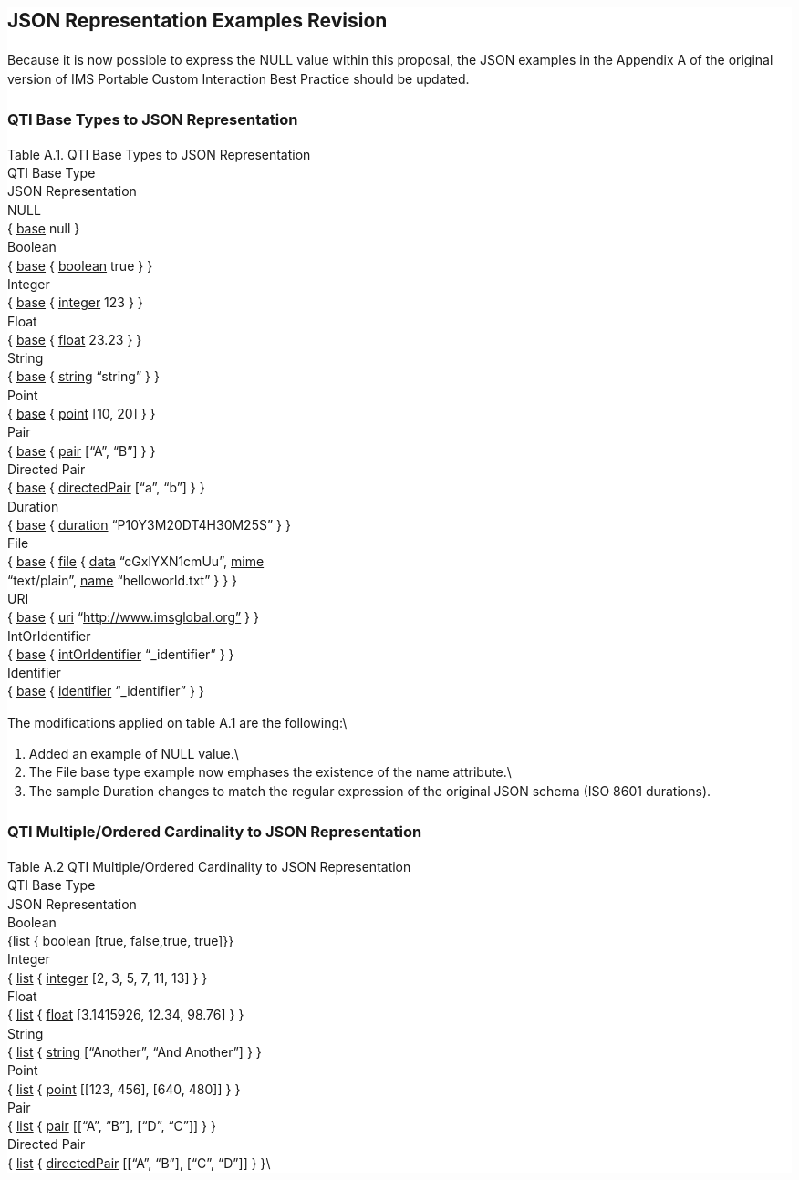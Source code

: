 JSON Representation Examples Revision
-------------------------------------

Because it is now possible to express the NULL value within this proposal, the JSON examples in the Appendix A of the original version of IMS Portable Custom Interaction Best Practice should be updated.

### QTI Base Types to JSON Representation

Table A.1. QTI Base Types to JSON Representation\
QTI Base Type\
 JSON Representation\
 NULL\
 { [base]() null }\
 Boolean\
 { [base]() { [boolean]() true } }\
 Integer\
 { [base]() { [integer]() 123 } }\
 Float\
 { [base]() { [float]() 23.23 } }\
 String\
 { [base]() { [string]() “string” } }\
 Point\
 { [base]() { [point]() [10, 20] } }\
 Pair\
 { [base]() { [pair]() [“A”, “B”] } }\
 Directed Pair\
 { [base]() { [directedPair]() [“a”, “b”] } }\
 Duration\
 { [base]() { [duration]() “P10Y3M20DT4H30M25S” } }\
 File\
 { [base]() { [file]() { [data]() “cGxlYXN1cmUu”, [mime]()\
 “text/plain”, [name]() “hello­world.txt” } } }\
 URI\
 { [base]() { [uri]() “http://www.imsglobal.org” } }\
 IntOrIdentifier\
 { [base]() { [intOrIdentifier]() “\_identifier” } }\
 Identifier\
 { [base]() { [identifier]() “\_identifier” } }

The modifications applied on table A.1 are the following:\
 1. Added an example of NULL value.\
 2. The File base type example now emphases the existence of the name attribute.\
 3. The sample Duration changes to match the regular expression of the original JSON schema (ISO 8601 durations).

### QTI Multiple/Ordered Cardinality to JSON Representation

Table A.2 QTI Multiple/Ordered Cardinality to JSON Representation\
QTI Base Type\
 JSON Representation\
 Boolean\
 {[list]() { [boolean]() [true, false,true, true]}}\
 Integer\
 { [list]() { [integer]() [2, 3, 5, 7, 11, 13] } }\
 Float\
 { [list]() { [float]() [3.1415926, 12.34, 98.76] } }\
 String\
 { [list]() { [string]() [“Another”, “And Another”] } }\
 Point\
 { [list]() { [point]() [[123, 456], [640, 480]] } }\
 Pair\
 { [list]() { [pair]() [[“A”, “B”], [“D”, “C”]] } }\
 Directed Pair\
 { [list]() { [directedPair]() [[“A”, “B”], [“C”, “D”]] } }\